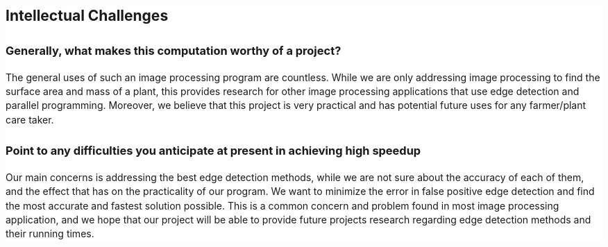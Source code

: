 ## Intellectual Challenges

### Generally, what makes this computation worthy of a project?

The general uses of such an image processing program are countless. While we are only addressing image processing to find the surface area and mass of a plant, this provides research for other image processing applications that use edge detection and parallel programming. Moreover, we believe that this project is very practical and has potential future uses for any farmer/plant care taker.

### Point to any difficulties you anticipate at present in achieving high speedup

Our main concerns is addressing the best edge detection methods, while we are not sure about the accuracy of each of them, and the effect that has on the practicality of our program. We want to minimize the error in false positive edge detection and find the most accurate and fastest solution possible. This is a common concern and problem found in most image processing application, and we hope that our project will be able to provide future projects research regarding edge detection methods and their running times. 

